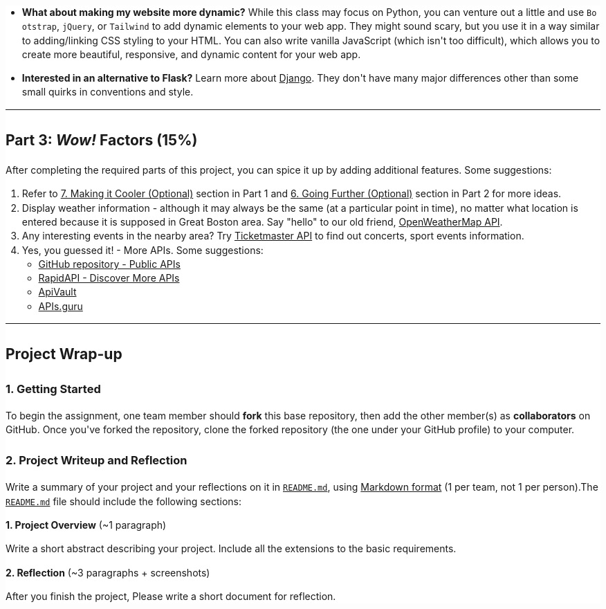 - **What about making my website more dynamic?** While this class may focus on Python, you can venture out a little and use `Bootstrap`, `jQuery`, or `Tailwind` to add dynamic elements to your web app. They might sound scary, but you use it in a way similar to adding/linking CSS styling to your HTML. You can also write vanilla JavaScript (which isn't too difficult), which allows you to create more beautiful, responsive, and dynamic content for your web app.
  
- **Interested in an alternative to Flask?** Learn more about [Django](https://www.djangoproject.com/). They don't have many major differences other than some small quirks in conventions and style. 

---

## Part 3: *Wow!* Factors (15%)

After completing the required parts of this project, you can spice it up by adding additional features. Some suggestions:

1. Refer to [7. Making it Cooler (Optional)](#7-making-it-cooler-optional) section in Part 1 and [6. Going Further (Optional)](#6-going-further-optional) section in Part 2 for more ideas.
2. Display weather information - although it may always be the same (at a particular point in time), no matter what location is entered because it is supposed in Great Boston area. Say "hello" to our old friend, [OpenWeatherMap API](https://openweathermap.org/api). 
3. Any interesting events in the nearby area? Try [Ticketmaster API](https://developer.ticketmaster.com/products-and-docs/apis/getting-started/) to find out concerts, sport events information.
4. Yes, you guessed it! - More APIs. Some suggestions:
    - [GitHub repository - Public APIs](https://github.com/public-apis/public-apis) 
   - [RapidAPI - Discover More APIs](https://rapidapi.com/hub)
   - [ApiVault](https://apivault.dev/) 
   - [APIs.guru](https://apis.guru/)

---

## Project Wrap-up

### 1. Getting Started

To begin the assignment, one team member should **fork** this base repository, then add the other member(s) as **collaborators** on GitHub. Once you've forked the repository, clone the forked repository (the one under your GitHub profile) to your computer.

### 2. Project Writeup and Reflection

Write a summary of your project and your reflections on it in [`README.md`](README.md), using [Markdown format](https://docs.github.com/en/get-started/writing-on-github/getting-started-with-writing-and-formatting-on-github/basic-writing-and-formatting-syntax) (1 per team, not 1 per person).The [`README.md`](README.md) file should include the following sections:

**1. Project Overview** (~1 paragraph)

Write a short abstract describing your project. Include all the extensions to the basic requirements. 

**2. Reflection** (~3 paragraphs + screenshots)

After you finish the project, Please write a short document for reflection.
